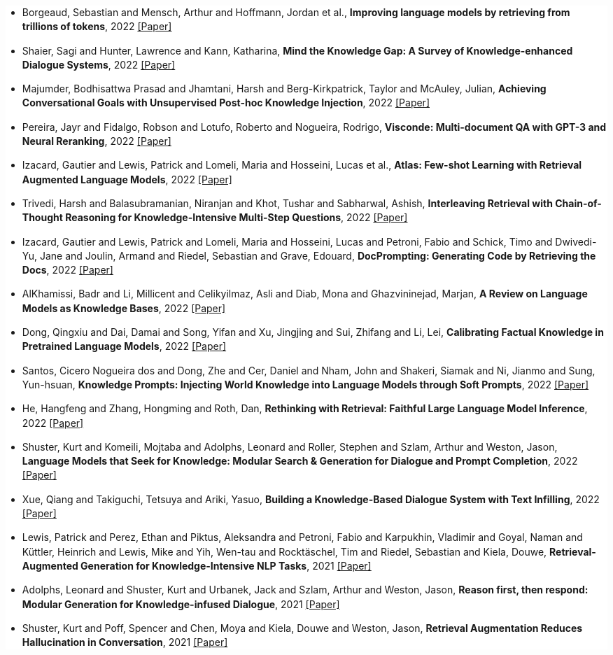 - Borgeaud, Sebastian and Mensch, Arthur and Hoffmann, Jordan et al., **Improving language models by retrieving from trillions of tokens**, 2022 [[Paper]](http://arxiv.org/abs/2112.04426)

- Shaier, Sagi and Hunter, Lawrence and Kann, Katharina, **Mind the Knowledge Gap: A Survey of Knowledge-enhanced Dialogue Systems**, 2022 [[Paper]](http://arxiv.org/abs/2212.09252)

- Majumder, Bodhisattwa Prasad and Jhamtani, Harsh and Berg-Kirkpatrick, Taylor and McAuley, Julian, **Achieving Conversational Goals with Unsupervised Post-hoc Knowledge Injection**, 2022 [[Paper]](http://arxiv.org/abs/2203.11399)

- Pereira, Jayr and Fidalgo, Robson and Lotufo, Roberto and Nogueira, Rodrigo, **Visconde: Multi-document QA with GPT-3 and Neural Reranking**, 2022 [[Paper]](https://arxiv.org/abs/2212.09656)

- Izacard, Gautier and Lewis, Patrick and Lomeli, Maria and Hosseini, Lucas et al., **Atlas: Few-shot Learning with Retrieval Augmented Language Models**, 2022 [[Paper]](http://arxiv.org/abs/2208.03299)

- Trivedi, Harsh and Balasubramanian, Niranjan and Khot, Tushar and Sabharwal, Ashish, **Interleaving Retrieval with Chain-of-Thought Reasoning for Knowledge-Intensive Multi-Step Questions**, 2022 [[Paper]](http://arxiv.org/abs/2212.10509)


- Izacard, Gautier and Lewis, Patrick and Lomeli, Maria and Hosseini, Lucas and Petroni, Fabio and Schick, Timo and Dwivedi-Yu, Jane and Joulin, Armand and Riedel, Sebastian and Grave, Edouard, **DocPrompting: Generating Code by Retrieving the Docs**, 2022 [[Paper]](http://arxiv.org/abs/2207.05987)

- AlKhamissi, Badr and Li, Millicent and Celikyilmaz, Asli and Diab, Mona and Ghazvininejad, Marjan, **A Review on Language Models as Knowledge Bases**, 2022 [[Paper]](http://arxiv.org/abs/2204.06031)

- Dong, Qingxiu and Dai, Damai and Song, Yifan and Xu, Jingjing and Sui, Zhifang and Li, Lei, **Calibrating Factual Knowledge in Pretrained Language Models**, 2022 [[Paper]](http://arxiv.org/abs/2210.03329)

- Santos, Cicero Nogueira dos and Dong, Zhe and Cer, Daniel and Nham, John and Shakeri, Siamak and Ni, Jianmo and Sung, Yun-hsuan, **Knowledge Prompts: Injecting World Knowledge into Language Models through Soft Prompts**, 2022 [[Paper]](http://arxiv.org/abs/2210.04726)

- He, Hangfeng and Zhang, Hongming and Roth, Dan, **Rethinking with Retrieval: Faithful Large Language Model Inference**, 2022 [[Paper]](http://arxiv.org/abs/2301.00303)

- Shuster, Kurt and Komeili, Mojtaba and Adolphs, Leonard and Roller, Stephen and Szlam, Arthur and Weston, Jason, **Language Models that Seek for Knowledge: Modular Search \& Generation for Dialogue and Prompt Completion**, 2022 [[Paper]](http://arxiv.org/abs/2203.13224)

- Xue, Qiang and Takiguchi, Tetsuya and Ariki, Yasuo, **Building a Knowledge-Based Dialogue System with Text Infilling**, 2022 [[Paper]](https://aclanthology.org/2022.sigdial-1.25)

- Lewis, Patrick and Perez, Ethan and Piktus, Aleksandra and Petroni, Fabio and Karpukhin, Vladimir and Goyal, Naman and Küttler, Heinrich and Lewis, Mike and Yih, Wen-tau and Rocktäschel, Tim and Riedel, Sebastian and Kiela, Douwe, **Retrieval-Augmented Generation for Knowledge-Intensive NLP Tasks**, 2021 [[Paper]](http://arxiv.org/abs/2005.11401)

- Adolphs, Leonard and Shuster, Kurt and Urbanek, Jack and Szlam, Arthur and Weston, Jason, **Reason first, then respond: Modular Generation for Knowledge-infused Dialogue**, 2021 [[Paper]](http://arxiv.org/abs/2111.05204)

- Shuster, Kurt and Poff, Spencer and Chen, Moya and Kiela, Douwe and Weston, Jason, **Retrieval Augmentation Reduces Hallucination in Conversation**, 2021 [[Paper]](https://aclanthology.org/2021.findings-emnlp.320)
